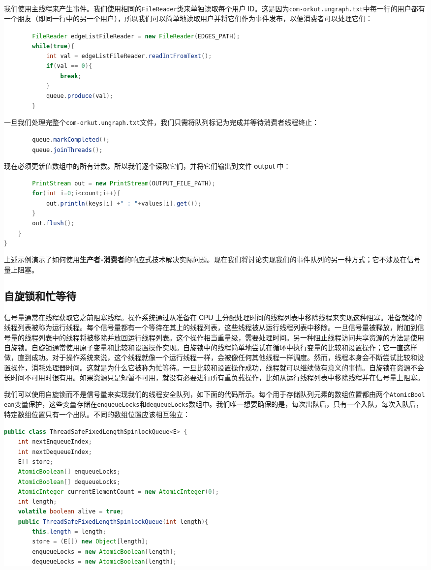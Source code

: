 我们使用主线程来产生事件。我们使用相同的`FileReader`类来单独读取每个用户 ID。这是因为`com-orkut.ungraph.txt`中每一行的用户都有一个朋友（即同一行中的另一个用户），所以我们可以简单地读取用户并将它们作为事件发布，以便消费者可以处理它们：

```java
        FileReader edgeListFileReader = new FileReader(EDGES_PATH);
        while(true){
            int val = edgeListFileReader.readIntFromText();
            if(val == 0){
                break;
            }
            queue.produce(val);
        }
```

一旦我们处理完整个`com-orkut.ungraph.txt`文件，我们只需将队列标记为完成并等待消费者线程终止：

```java
        queue.markCompleted();
        queue.joinThreads();
```

现在必须更新值数组中的所有计数。所以我们逐个读取它们，并将它们输出到文件 output 中：

```java
        PrintStream out = new PrintStream(OUTPUT_FILE_PATH);
        for(int i=0;i<count;i++){
            out.println(keys[i] +" : "+values[i].get());
        }
        out.flush();
    }
}
```

上述示例演示了如何使用**生产者-消费者**的响应式技术解决实际问题。现在我们将讨论实现我们的事件队列的另一种方式；它不涉及在信号量上阻塞。

## 自旋锁和忙等待

信号量通常在线程获取它之前阻塞线程。操作系统通过从准备在 CPU 上分配处理时间的线程列表中移除线程来实现这种阻塞。准备就绪的线程列表被称为运行线程。每个信号量都有一个等待在其上的线程列表，这些线程被从运行线程列表中移除。一旦信号量被释放，附加到信号量的线程列表中的线程将被移除并放回运行线程列表。这个操作相当重量级，需要处理时间。另一种阻止线程访问共享资源的方法是使用自旋锁。自旋锁通常使用原子变量和比较和设置操作实现。自旋锁中的线程简单地尝试在循环中执行变量的比较和设置操作；它一直这样做，直到成功。对于操作系统来说，这个线程就像一个运行线程一样，会被像任何其他线程一样调度。然而，线程本身会不断尝试比较和设置操作，消耗处理器时间。这就是为什么它被称为忙等待。一旦比较和设置操作成功，线程就可以继续做有意义的事情。自旋锁在资源不会长时间不可用时很有用。如果资源只是短暂不可用，就没有必要进行所有重负载操作，比如从运行线程列表中移除线程并在信号量上阻塞。

我们可以使用自旋锁而不是信号量来实现我们的线程安全队列，如下面的代码所示。每个用于存储队列元素的数组位置都由两个`AtomicBoolean`变量保护，这些变量存储在`enqueueLocks`和`dequeueLocks`数组中。我们唯一想要确保的是，每次出队后，只有一个入队，每次入队后，特定数组位置只有一个出队。不同的数组位置应该相互独立：

```java
public class ThreadSafeFixedLengthSpinlockQueue<E> {
    int nextEnqueueIndex;
    int nextDequeueIndex;
    E[] store;
    AtomicBoolean[] enqueueLocks;
    AtomicBoolean[] dequeueLocks;
    AtomicInteger currentElementCount = new AtomicInteger(0);
    int length;
    volatile boolean alive = true;
    public ThreadSafeFixedLengthSpinlockQueue(int length){
        this.length = length;
        store = (E[]) new Object[length];
        enqueueLocks = new AtomicBoolean[length];
        dequeueLocks = new AtomicBoolean[length];
```
